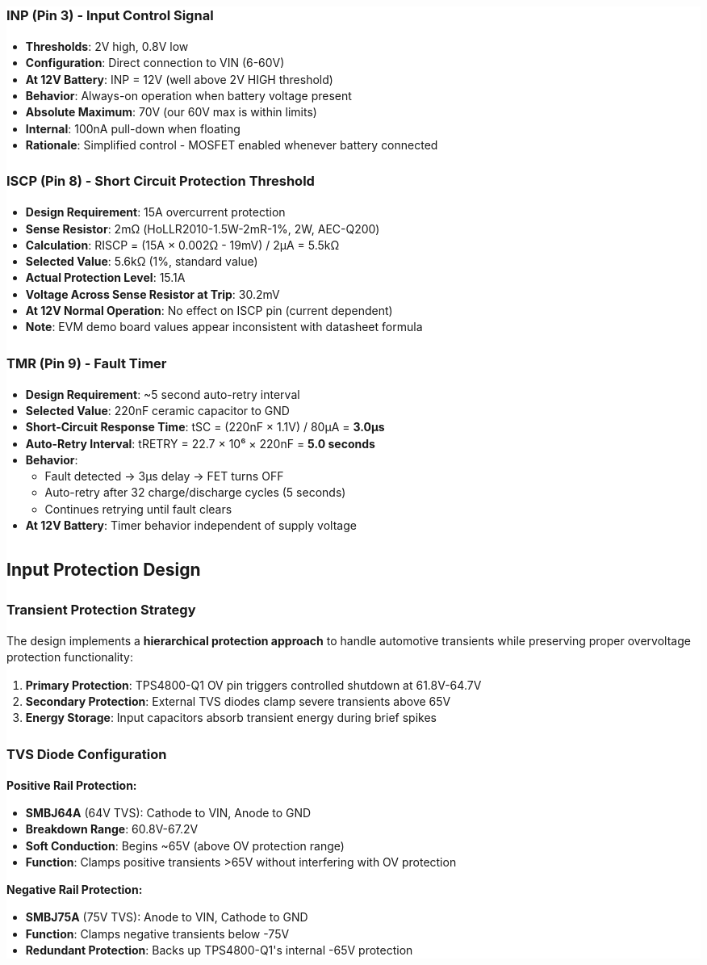 ### INP (Pin 3) - Input Control Signal
- **Thresholds**: 2V high, 0.8V low
- **Configuration**: Direct connection to VIN (6-60V)
- **At 12V Battery**: INP = 12V (well above 2V HIGH threshold)
- **Behavior**: Always-on operation when battery voltage present
- **Absolute Maximum**: 70V (our 60V max is within limits)
- **Internal**: 100nA pull-down when floating
- **Rationale**: Simplified control - MOSFET enabled whenever battery connected

### ISCP (Pin 8) - Short Circuit Protection Threshold
- **Design Requirement**: 15A overcurrent protection
- **Sense Resistor**: 2mΩ (HoLLR2010-1.5W-2mR-1%, 2W, AEC-Q200)
- **Calculation**: RISCP = (15A × 0.002Ω - 19mV) / 2µA = 5.5kΩ
- **Selected Value**: 5.6kΩ (1%, standard value)
- **Actual Protection Level**: 15.1A
- **Voltage Across Sense Resistor at Trip**: 30.2mV
- **At 12V Normal Operation**: No effect on ISCP pin (current dependent)
- **Note**: EVM demo board values appear inconsistent with datasheet formula

### TMR (Pin 9) - Fault Timer
- **Design Requirement**: ~5 second auto-retry interval
- **Selected Value**: 220nF ceramic capacitor to GND
- **Short-Circuit Response Time**: tSC = (220nF × 1.1V) / 80µA = **3.0µs**
- **Auto-Retry Interval**: tRETRY = 22.7 × 10⁶ × 220nF = **5.0 seconds**
- **Behavior**: 
  - Fault detected → 3µs delay → FET turns OFF
  - Auto-retry after 32 charge/discharge cycles (5 seconds)
  - Continues retrying until fault clears
- **At 12V Battery**: Timer behavior independent of supply voltage

## Input Protection Design

### Transient Protection Strategy
The design implements a **hierarchical protection approach** to handle automotive transients while preserving proper overvoltage protection functionality:

1. **Primary Protection**: TPS4800-Q1 OV pin triggers controlled shutdown at 61.8V-64.7V
2. **Secondary Protection**: External TVS diodes clamp severe transients above 65V
3. **Energy Storage**: Input capacitors absorb transient energy during brief spikes

### TVS Diode Configuration
**Positive Rail Protection:**
- **SMBJ64A** (64V TVS): Cathode to VIN, Anode to GND
- **Breakdown Range**: 60.8V-67.2V
- **Soft Conduction**: Begins ~65V (above OV protection range)
- **Function**: Clamps positive transients >65V without interfering with OV protection

**Negative Rail Protection:**
- **SMBJ75A** (75V TVS): Anode to VIN, Cathode to GND  
- **Function**: Clamps negative transients below -75V
- **Redundant Protection**: Backs up TPS4800-Q1's internal -65V protection
